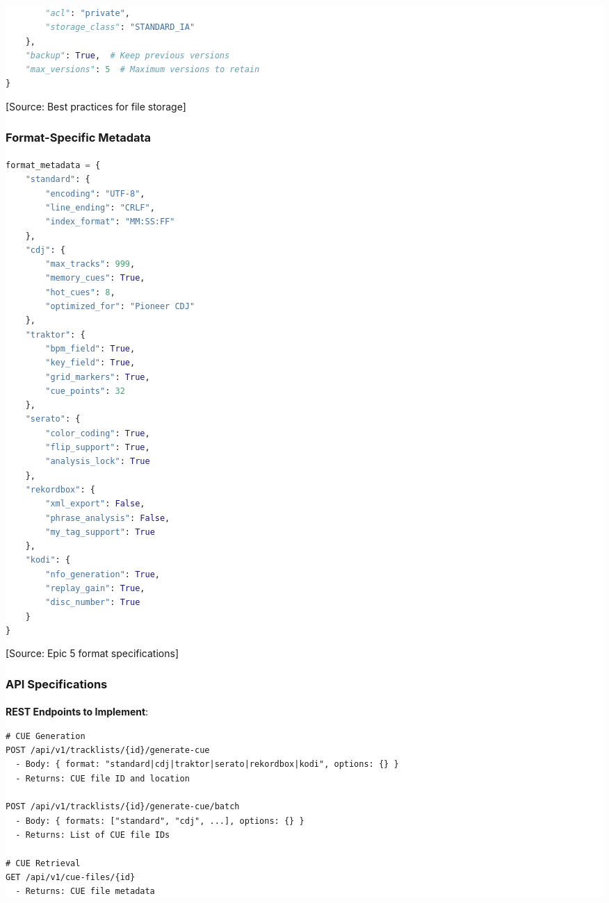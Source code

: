 ```python
        "acl": "private",
        "storage_class": "STANDARD_IA"
    },
    "backup": True,  # Keep previous versions
    "max_versions": 5  # Maximum versions to retain
}
```
[Source: Best practices for file storage]

### Format-Specific Metadata
```python
format_metadata = {
    "standard": {
        "encoding": "UTF-8",
        "line_ending": "CRLF",
        "index_format": "MM:SS:FF"
    },
    "cdj": {
        "max_tracks": 999,
        "memory_cues": True,
        "hot_cues": 8,
        "optimized_for": "Pioneer CDJ"
    },
    "traktor": {
        "bpm_field": True,
        "key_field": True,
        "grid_markers": True,
        "cue_points": 32
    },
    "serato": {
        "color_coding": True,
        "flip_support": True,
        "analysis_lock": True
    },
    "rekordbox": {
        "xml_export": False,
        "phrase_analysis": False,
        "my_tag_support": True
    },
    "kodi": {
        "nfo_generation": True,
        "replay_gain": True,
        "disc_number": True
    }
}
```
[Source: Epic 5 format specifications]

### API Specifications
**REST Endpoints to Implement**:
```
# CUE Generation
POST /api/v1/tracklists/{id}/generate-cue
  - Body: { format: "standard|cdj|traktor|serato|rekordbox|kodi", options: {} }
  - Returns: CUE file ID and location

POST /api/v1/tracklists/{id}/generate-cue/batch
  - Body: { formats: ["standard", "cdj", ...], options: {} }
  - Returns: List of CUE file IDs

# CUE Retrieval
GET /api/v1/cue-files/{id}
  - Returns: CUE file metadata
```
